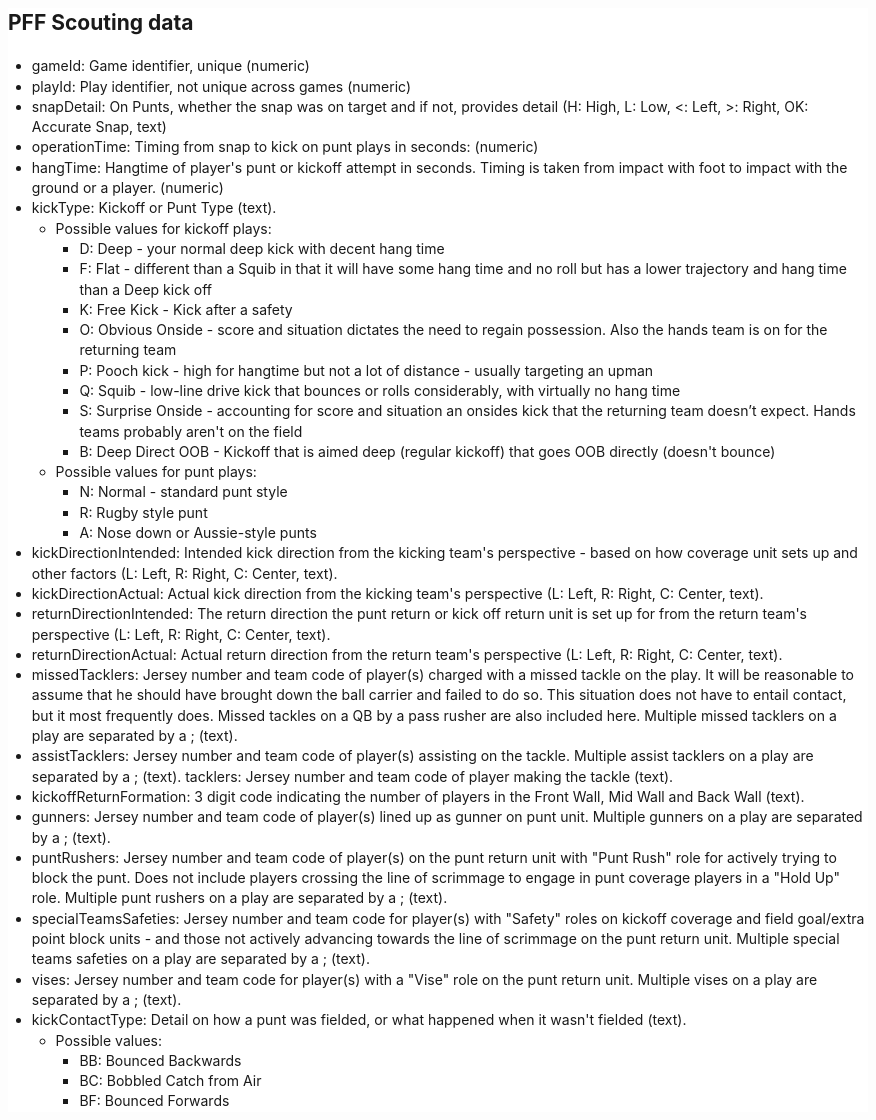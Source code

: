 ## PFF Scouting data
- gameId: Game identifier, unique (numeric)
- playId: Play identifier, not unique across games (numeric)
- snapDetail: On Punts, whether the snap was on target and if not, provides detail (H: High, L: Low, <: Left, >: Right, OK: Accurate Snap, text)
- operationTime: Timing from snap to kick on punt plays in seconds: (numeric)
- hangTime: Hangtime of player's punt or kickoff attempt in seconds. Timing is taken from impact with foot to impact with the ground or a player. (numeric)
- kickType: Kickoff or Punt Type (text).
	- Possible values for kickoff plays:
		- D: Deep - your normal deep kick with decent hang time
		- F: Flat - different than a Squib in that it will have some hang time and no roll but has a lower trajectory and hang time than a Deep kick off
		- K: Free Kick - Kick after a safety
		- O: Obvious Onside - score and situation dictates the need to regain possession. Also the hands team is on for the returning team
		- P: Pooch kick - high for hangtime but not a lot of distance - usually targeting an upman
		- Q: Squib - low-line drive kick that bounces or rolls considerably, with virtually no hang time
		- S: Surprise Onside - accounting for score and situation an onsides kick that the returning team doesn’t expect. Hands teams probably aren't on the field
		- B: Deep Direct OOB - Kickoff that is aimed deep (regular kickoff) that goes OOB directly (doesn't bounce)
	- Possible values for punt plays:
		- N: Normal - standard punt style
		- R: Rugby style punt
		- A: Nose down or Aussie-style punts
- kickDirectionIntended: Intended kick direction from the kicking team's perspective - based on how coverage unit sets up and other factors (L: Left, R: Right, C: Center, text).
- kickDirectionActual: Actual kick direction from the kicking team's perspective (L: Left, R: Right, C: Center, text).
- returnDirectionIntended: The return direction the punt return or kick off return unit is set up for from the return team's perspective (L: Left, R: Right, C: Center, text).
- returnDirectionActual: Actual return direction from the return team's perspective (L: Left, R: Right, C: Center, text).
- missedTacklers: Jersey number and team code of player(s) charged with a missed tackle on the play. It will be reasonable to assume that he should have brought down the ball carrier and failed to do so. This situation does not have to entail contact, but it most frequently does. Missed tackles on a QB by a pass rusher are also included here. Multiple missed tacklers on a play are separated by a ; (text).
- assistTacklers: Jersey number and team code of player(s) assisting on the tackle. Multiple assist tacklers on a play are separated by a ; (text).
tacklers: Jersey number and team code of player making the tackle (text).
- kickoffReturnFormation: 3 digit code indicating the number of players in the Front Wall, Mid Wall and Back Wall (text).
- gunners: Jersey number and team code of player(s) lined up as gunner on punt unit. Multiple gunners on a play are separated by a ; (text).
- puntRushers: Jersey number and team code of player(s) on the punt return unit with "Punt Rush" role for actively trying to block the punt. Does not include players crossing the line of scrimmage to engage in punt coverage players in a "Hold Up" role. Multiple punt rushers on a play are separated by a ; (text).
- specialTeamsSafeties: Jersey number and team code for player(s) with "Safety" roles on kickoff coverage and field goal/extra point block units - and those not actively advancing towards the line of scrimmage on the punt return unit. Multiple special teams safeties on a play are separated by a ; (text).
- vises: Jersey number and team code for player(s) with a "Vise" role on the punt return unit. Multiple vises on a play are separated by a ; (text).
- kickContactType: Detail on how a punt was fielded, or what happened when it wasn't fielded (text).
	- Possible values:
		- BB: Bounced Backwards
		- BC: Bobbled Catch from Air
		- BF: Bounced Forwards